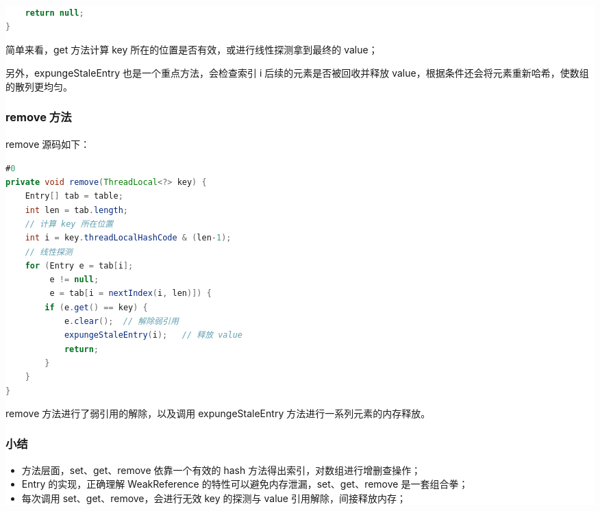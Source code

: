 ```java
    return null;
}
```

简单来看，get 方法计算 key 所在的位置是否有效，或进行线性探测拿到最终的 value；

另外，expungeStaleEntry 也是一个重点方法，会检查索引 i 后续的元素是否被回收并释放 value，根据条件还会将元素重新哈希，使数组的散列更均匀。

### remove 方法

remove 源码如下：

```java
#0
private void remove(ThreadLocal<?> key) {
    Entry[] tab = table;
    int len = tab.length;
  	// 计算 key 所在位置
    int i = key.threadLocalHashCode & (len-1);
  	// 线性探测
    for (Entry e = tab[i];
         e != null;
         e = tab[i = nextIndex(i, len)]) {
        if (e.get() == key) {
            e.clear();	// 解除弱引用
            expungeStaleEntry(i);	// 释放 value
            return;
        }
    }
}
```

remove 方法进行了弱引用的解除，以及调用 expungeStaleEntry 方法进行一系列元素的内存释放。

### 小结

- 方法层面，set、get、remove 依靠一个有效的 hash 方法得出索引，对数组进行增删查操作；
- Entry 的实现，正确理解 WeakReference 的特性可以避免内存泄漏，set、get、remove 是一套组合拳；
- 每次调用 set、get、remove，会进行无效 key 的探测与 value 引用解除，间接释放内存；
